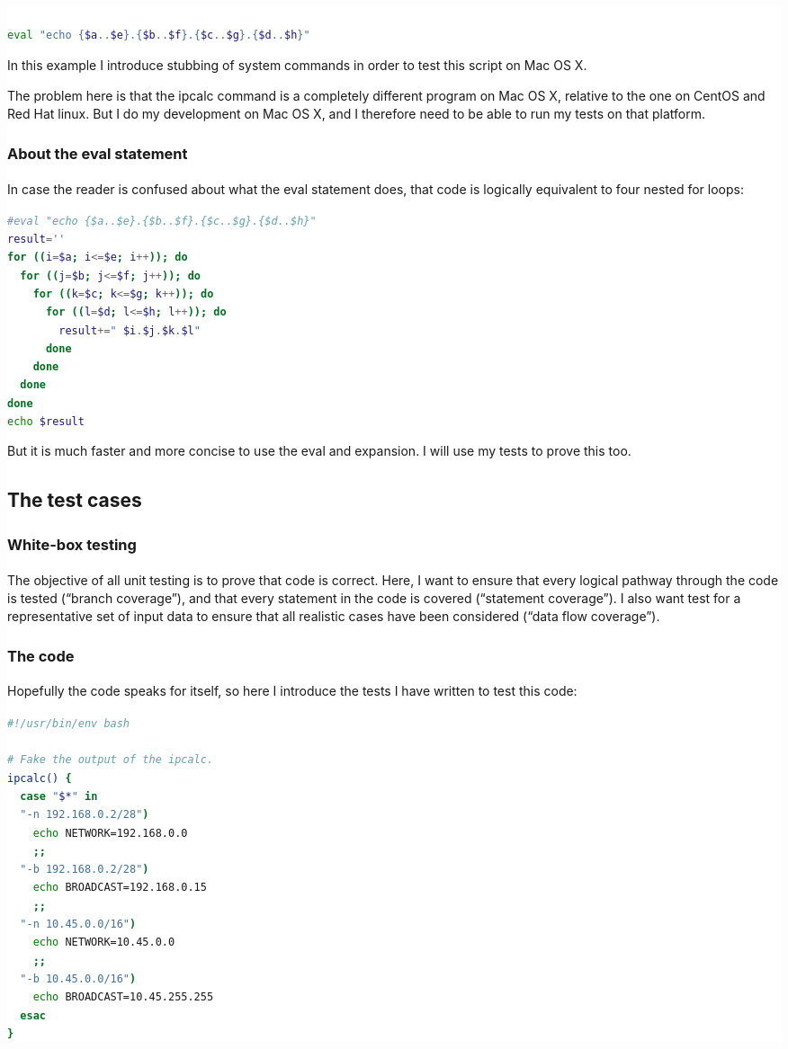 ```bash

eval "echo {$a..$e}.{$b..$f}.{$c..$g}.{$d..$h}"
```

In this example I introduce stubbing of system commands in order to test this script on Mac OS X.

The problem here is that the ipcalc command is a completely different program on Mac OS X, relative to the one on CentOS and Red Hat linux. But I do my development on Mac OS X, and I therefore need to be able to run my tests on that platform.

### About the eval statement

In case the reader is confused about what the eval statement does, that code is logically equivalent to four nested for loops:

```bash
#eval "echo {$a..$e}.{$b..$f}.{$c..$g}.{$d..$h}"
result=''
for ((i=$a; i<=$e; i++)); do
  for ((j=$b; j<=$f; j++)); do
    for ((k=$c; k<=$g; k++)); do
      for ((l=$d; l<=$h; l++)); do
        result+=" $i.$j.$k.$l"
      done
    done
  done
done
echo $result
```

But it is much faster and more concise to use the eval and expansion. I will use my tests to prove this too.

## The test cases

### White-box testing

The objective of all unit testing is to prove that code is correct. Here, I want to ensure that every logical pathway through the code is tested (“branch coverage”), and that every statement in the code is covered (“statement coverage”). I also want test for a representative set of input data to ensure that all realistic cases have been considered (“data flow coverage”).

### The code

Hopefully the code speaks for itself, so here I introduce the tests I have written to test this code:

```bash
#!/usr/bin/env bash

# Fake the output of the ipcalc.
ipcalc() {
  case "$*" in
  "-n 192.168.0.2/28")
    echo NETWORK=192.168.0.0
    ;;
  "-b 192.168.0.2/28")
    echo BROADCAST=192.168.0.15
    ;;
  "-n 10.45.0.0/16")
    echo NETWORK=10.45.0.0
    ;;
  "-b 10.45.0.0/16")
    echo BROADCAST=10.45.255.255
  esac
}
```